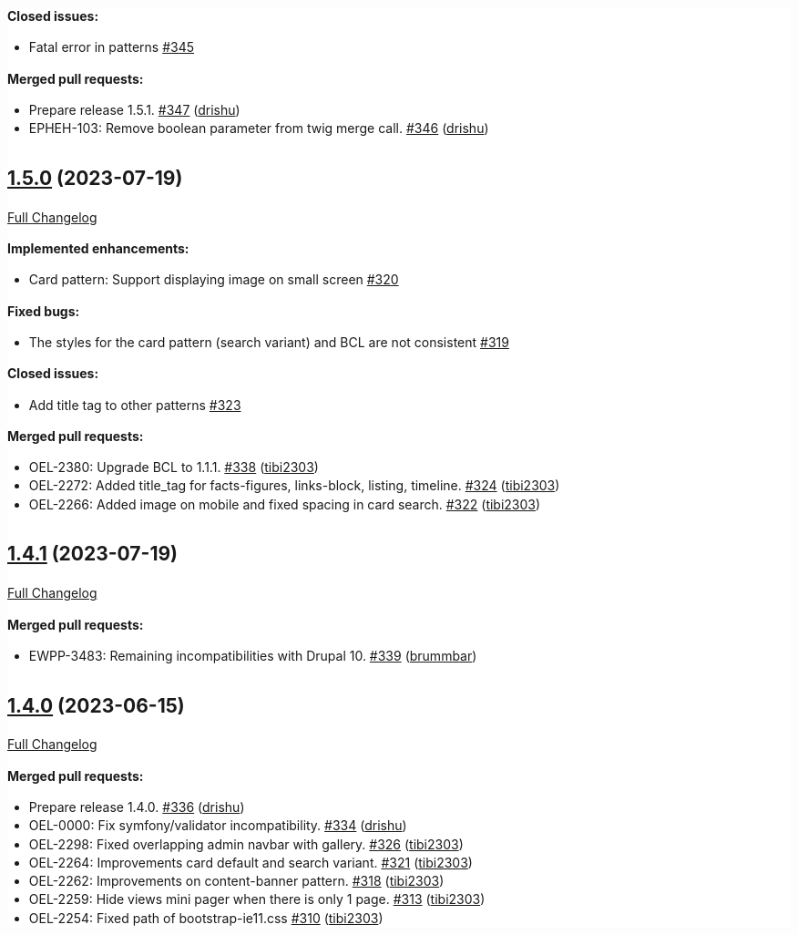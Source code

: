 **Closed issues:**

- Fatal error in patterns [\#345](https://github.com/openeuropa/oe_bootstrap_theme/issues/345)

**Merged pull requests:**

- Prepare release 1.5.1. [\#347](https://github.com/openeuropa/oe_bootstrap_theme/pull/347) ([drishu](https://github.com/drishu))
- EPHEH-103: Remove boolean parameter from twig merge call. [\#346](https://github.com/openeuropa/oe_bootstrap_theme/pull/346) ([drishu](https://github.com/drishu))

## [1.5.0](https://github.com/openeuropa/oe_bootstrap_theme/tree/1.5.0) (2023-07-19)
[Full Changelog](https://github.com/openeuropa/oe_bootstrap_theme/compare/1.4.1...1.5.0)

**Implemented enhancements:**

- Card pattern: Support displaying image on small screen [\#320](https://github.com/openeuropa/oe_bootstrap_theme/issues/320)

**Fixed bugs:**

- The styles for the card pattern \(search variant\) and BCL are not consistent [\#319](https://github.com/openeuropa/oe_bootstrap_theme/issues/319)

**Closed issues:**

- Add title tag to other patterns [\#323](https://github.com/openeuropa/oe_bootstrap_theme/issues/323)

**Merged pull requests:**

- OEL-2380: Upgrade BCL to 1.1.1. [\#338](https://github.com/openeuropa/oe_bootstrap_theme/pull/338) ([tibi2303](https://github.com/tibi2303))
- OEL-2272: Added title\_tag for facts-figures, links-block, listing, timeline. [\#324](https://github.com/openeuropa/oe_bootstrap_theme/pull/324) ([tibi2303](https://github.com/tibi2303))
- OEL-2266: Added image on mobile and fixed spacing in card search. [\#322](https://github.com/openeuropa/oe_bootstrap_theme/pull/322) ([tibi2303](https://github.com/tibi2303))

## [1.4.1](https://github.com/openeuropa/oe_bootstrap_theme/tree/1.4.1) (2023-07-19)
[Full Changelog](https://github.com/openeuropa/oe_bootstrap_theme/compare/1.4.0...1.4.1)

**Merged pull requests:**

- EWPP-3483: Remaining incompatibilities with Drupal 10. [\#339](https://github.com/openeuropa/oe_bootstrap_theme/pull/339) ([brummbar](https://github.com/brummbar))

## [1.4.0](https://github.com/openeuropa/oe_bootstrap_theme/tree/1.4.0) (2023-06-15)
[Full Changelog](https://github.com/openeuropa/oe_bootstrap_theme/compare/1.3.0...1.4.0)

**Merged pull requests:**

- Prepare release 1.4.0. [\#336](https://github.com/openeuropa/oe_bootstrap_theme/pull/336) ([drishu](https://github.com/drishu))
- OEL-0000: Fix symfony/validator incompatibility. [\#334](https://github.com/openeuropa/oe_bootstrap_theme/pull/334) ([drishu](https://github.com/drishu))
- OEL-2298: Fixed overlapping admin navbar with gallery. [\#326](https://github.com/openeuropa/oe_bootstrap_theme/pull/326) ([tibi2303](https://github.com/tibi2303))
- OEL-2264: Improvements card default and search variant. [\#321](https://github.com/openeuropa/oe_bootstrap_theme/pull/321) ([tibi2303](https://github.com/tibi2303))
- OEL-2262: Improvements on content-banner pattern. [\#318](https://github.com/openeuropa/oe_bootstrap_theme/pull/318) ([tibi2303](https://github.com/tibi2303))
- OEL-2259: Hide views mini pager when there is only 1 page. [\#313](https://github.com/openeuropa/oe_bootstrap_theme/pull/313) ([tibi2303](https://github.com/tibi2303))
- OEL-2254: Fixed path of bootstrap-ie11.css [\#310](https://github.com/openeuropa/oe_bootstrap_theme/pull/310) ([tibi2303](https://github.com/tibi2303))